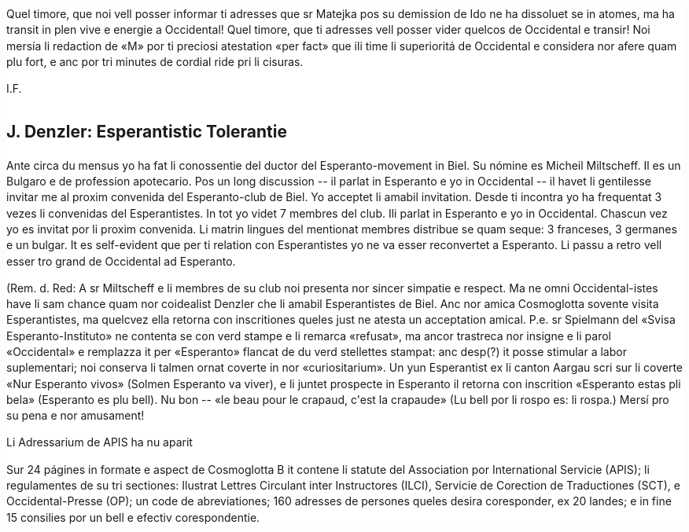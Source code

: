 Quel timore, que noi vell posser informar ti adresses que sr Matejka pos
su demission de Ido ne ha dissoluet se in atomes, ma ha transit in plen
vive e energie a Occidental! Quel timore, que ti adresses vell posser
vider quelcos  de Occidental e transir! Noi mersía li redaction de «M»
por ti preciosi atestation «per fact» que ili time li superioritá de
Occidental e considera nor afere quam plu fort, e anc por tri minutes de
cordial ride pri li cisuras.

I.F.




## J. Denzler: Esperantistic Tolerantie

Ante circa du mensus yo ha fat li conossentie del ductor del
Esperanto-movement in Biel. Su nómine es Micheil Miltscheff. Il es un
Bulgaro e de profession apotecario. Pos un long discussion -- il parlat
in Esperanto e yo in Occidental -- il havet li gentilesse invitar me al proxim
convenida del Esperanto-club de Biel. Yo acceptet li amabil invitation. Desde
ti incontra yo ha frequentat 3 vezes li convenidas del Esperantistes. In
tot yo videt 7 membres del club. Ili parlat in Esperanto e yo in
Occidental. Chascun vez yo es invitat por li proxim convenida. Li matrin
lingues del mentionat membres distribue se quam seque: 3 franceses, 3
germanes e un bulgar. It es self-evident que per ti relation con
Esperantistes yo ne va esser reconvertet a Esperanto. Li passu a retro vell esser
tro grand de Occidental ad Esperanto.

(Rem. d. Red: A sr Miltscheff e li membres de su club noi presenta nor
sincer simpatie e respect. Ma ne omni Occidental-istes have li sam chance quam
nor coidealist Denzler che li amabil Esperantistes de Biel. Anc nor amica
Cosmoglotta sovente visita Esperantistes, ma quelcvez ella retorna con
inscritiones queles just ne atesta un acceptation amical. P.e. sr
Spielmann del «Svisa Esperanto-Instituto» ne contenta se con verd
stampe e li remarca «refusat», ma ancor trastreca nor insigne e li
parol «Occidental» e remplazza it per «Esperanto» flancat de du verd
stellettes stampat: anc desp(?) it posse stimular a labor suplementari;
noi conserva li talmen ornat coverte in nor «curiositarium». Un yun
Esperantist ex li canton Aargau scri sur li coverte «Nur Esperanto vivos»
(Solmen Esperanto va viver), e li juntet prospecte in Esperanto il retorna con
inscrition «Esperanto estas pli bela» (Esperanto es plu bell). Nu bon
-- «le beau pour le crapaud, c'est la crapaude» (Lu bell por li rospo
es: li rospa.) Mersí pro su pena e nor amusament!



Li Adressarium de APIS ha nu aparit

Sur 24 págines in formate e aspect de Cosmoglotta B it contene li
statute del Association por International Servicie (APIS); li
regulamentes de su tri sectiones: Ilustrat Lettres Circulant inter
Instructores (ILCI), Servicie de Corection de Traductiones (SCT), e
Occidental-Presse (OP); un code de abreviationes; 160 adresses de
persones queles desira coresponder, ex 20 landes; e in fine 15 consilies
por un bell e efectiv corespondentie.
